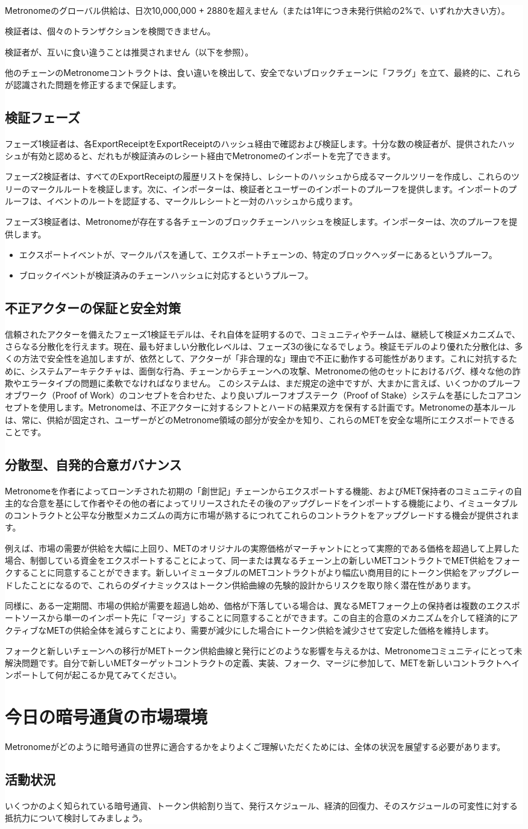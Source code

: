 Metronomeのグローバル供給は、日次10,000,000 + 2880を超えません（または1年につき未発行供給の2%で、いずれか大きい方）。

検証者は、個々のトランザクションを検閲できません。

検証者が、互いに食い違うことは推奨されません（以下を参照）。

他のチェーンのMetronomeコントラクトは、食い違いを検出して、安全でないブロックチェーンに「フラグ」を立て、最終的に、これらが認識された問題を修正するまで保証します。

検証フェーズ
----------------------------

フェーズ1検証者は、各ExportReceiptをExportReceiptのハッシュ経由で確認および検証します。十分な数の検証者が、提供されたハッシュが有効と認めると、だれもが検証済みのレシート経由でMetronomeのインポートを完了できます。

フェーズ2検証者は、すべてのExportReceiptの履歴リストを保持し、レシートのハッシュから成るマークルツリーを作成し、これらのツリーのマークルルートを検証します。次に、インポーターは、検証者とユーザーのインポートのプルーフを提供します。インポートのプルーフは、イベントのルートを認証する、マークルレシートと一対のハッシュから成ります。

フェーズ3検証者は、Metronomeが存在する各チェーンのブロックチェーンハッシュを検証します。インポーターは、次のプルーフを提供します。

- エクスポートイベントが、マークルパスを通して、エクスポートチェーンの、特定のブロックヘッダーにあるというプルーフ。

- ブロックイベントが検証済みのチェーンハッシュに対応するというプルーフ。

不正アクターの保証と安全対策
----------------------------

信頼されたアクターを備えたフェーズ1検証モデルは、それ自体を証明するので、コミュニティやチームは、継続して検証メカニズムで、さらなる分散化を行えます。現在、最も好ましい分散化レベルは、フェーズ3の後になるでしょう。検証モデルのより優れた分散化は、多くの方法で安全性を追加しますが、依然として、アクターが「非合理的な」理由で不正に動作する可能性があります。これに対抗するために、システムアーキテクチャは、面倒な行為、チェーンからチェーンへの攻撃、Metronomeの他のセットにおけるバグ、様々な他の詐欺やエラータイプの問題に柔軟でなければなりません。
このシステムは、まだ規定の途中ですが、大まかに言えば、いくつかのプルーフオブワーク（Proof of Work）のコンセプトを合わせた、より良いプルーフオブステーク（Proof of Stake）システムを基にしたコアコンセプトを使用します。Metronomeは、不正アクターに対するシフトとハードの結果双方を保有する計画です。Metronomeの基本ルールは、常に、供給が固定され、ユーザーがどのMetronome領域の部分が安全かを知り、これらのMETを安全な場所にエクスポートできることです。


分散型、自発的合意ガバナンス
-------------------------------------------

Metronomeを作者によってローンチされた初期の「創世記」チェーンからエクスポートする機能、およびMET保持者のコミュニティの自主的な合意を基にして作者やその他の者によってリリースされたその後のアップグレードをインポートする機能により、イミュータブルのコントラクトと公平な分散型メカニズムの両方に市場が熟するにつれてこれらのコントラクトをアップグレードする機会が提供されます。

例えば、市場の需要が供給を大幅に上回り、METのオリジナルの実際価格がマーチャントにとって実際的である価格を超過して上昇した場合、制御している資金をエクスポートすることによって、同一または異なるチェーン上の新しいMETコントラクトでMET供給をフォークすることに同意することができます。新しいイミュータブルのMETコントラクトがより幅広い商用目的にトークン供給をアップグレードしたことになるので、これらのダイナミックスはトークン供給曲線の先験的設計からリスクを取り除く潜在性があります。

同様に、ある一定期間、市場の供給が需要を超過し始め、価格が下落している場合は、異なるMETフォーク上の保持者は複数のエクスポートソースから単一のインポート先に「マージ」することに同意することができます。この自主的合意のメカニズムを介して経済的にアクティブなMETの供給全体を減らすことにより、需要が減少にした場合にトークン供給を減少させて安定した価格を維持します。

フォークと新しいチェーンへの移行がMETトークン供給曲線と発行にどのような影響を与えるかは、Metronomeコミュニティにとって未解決問題です。自分で新しいMETターゲットコントラクトの定義、実装、フォーク、マージに参加して、METを新しいコントラクトへインポートして何が起こるか見てみてください。


今日の暗号通貨の市場環境
=====================================

Metronomeがどのように暗号通貨の世界に適合するかをよりよくご理解いただくためには、全体の状況を展望する必要があります。

活動状況
-------------

いくつかのよく知られている暗号通貨、トークン供給割り当て、発行スケジュール、経済的回復力、そのスケジュールの可変性に対する抵抗力について検討してみましょう。

